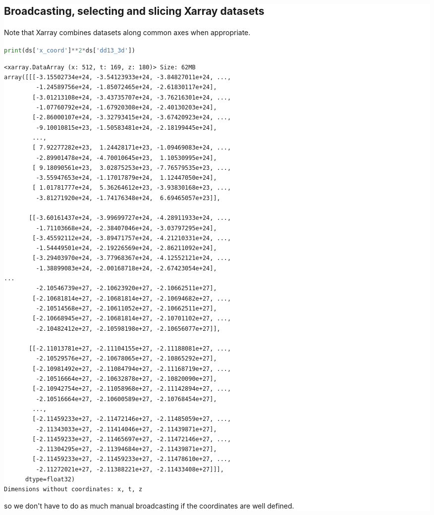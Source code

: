 ## Broadcasting, selecting and slicing Xarray datasets

Note that Xarray combines datasets along common axes when appropriate.
```python
print(ds['x_coord']**2*ds['dd13_3d'])
```
```
<xarray.DataArray (x: 512, t: 169, z: 180)> Size: 62MB
array([[[-3.15502734e+24, -3.54123933e+24, -3.84827011e+24, ...,
         -1.24589756e+24, -1.85072465e+24, -2.61830117e+24],
        [-3.01213108e+24, -3.43735707e+24, -3.76216301e+24, ...,
         -1.07760792e+24, -1.67920308e+24, -2.40130203e+24],
        [-2.86000107e+24, -3.32793415e+24, -3.67420923e+24, ...,
         -9.10010815e+23, -1.50583481e+24, -2.18199445e+24],
        ...,
        [ 7.92277282e+23,  1.24428171e+23, -1.09469083e+24, ...,
         -2.89901478e+24, -4.70010645e+23,  1.10530995e+24],
        [ 9.18090561e+23,  3.02875253e+23, -7.76579535e+23, ...,
         -3.55947653e+24, -1.17017879e+24,  1.12447050e+24],
        [ 1.01781777e+24,  5.36264612e+23, -3.93830168e+23, ...,
         -3.81271920e+24, -1.74176348e+24,  6.69465057e+23]],

       [[-3.60161437e+24, -3.99699727e+24, -4.28911933e+24, ...,
         -1.71103668e+24, -2.38407046e+24, -3.03797295e+24],
        [-3.45592112e+24, -3.89471757e+24, -4.21210331e+24, ...,
         -1.54449501e+24, -2.19226569e+24, -2.86211092e+24],
        [-3.29403970e+24, -3.77968367e+24, -4.12552121e+24, ...,
         -1.38899083e+24, -2.00168718e+24, -2.67423054e+24],
...
         -2.10546739e+27, -2.10623920e+27, -2.10662511e+27],
        [-2.10681814e+27, -2.10681814e+27, -2.10694682e+27, ...,
         -2.10514568e+27, -2.10611052e+27, -2.10662511e+27],
        [-2.10668945e+27, -2.10681814e+27, -2.10701102e+27, ...,
         -2.10482412e+27, -2.10598198e+27, -2.10656077e+27]],

       [[-2.11013781e+27, -2.11104155e+27, -2.11188081e+27, ...,
         -2.10529576e+27, -2.10678065e+27, -2.10865292e+27],
        [-2.10981492e+27, -2.11084794e+27, -2.11168719e+27, ...,
         -2.10516664e+27, -2.10632878e+27, -2.10820090e+27],
        [-2.10942754e+27, -2.11058968e+27, -2.11142894e+27, ...,
         -2.10516664e+27, -2.10600589e+27, -2.10768454e+27],
        ...,
        [-2.11459233e+27, -2.11472146e+27, -2.11485059e+27, ...,
         -2.11343033e+27, -2.11414046e+27, -2.11439871e+27],
        [-2.11459233e+27, -2.11465697e+27, -2.11472146e+27, ...,
         -2.11304295e+27, -2.11394684e+27, -2.11439871e+27],
        [-2.11459233e+27, -2.11459233e+27, -2.11478610e+27, ...,
         -2.11272021e+27, -2.11388221e+27, -2.11433408e+27]]],
      dtype=float32)
Dimensions without coordinates: x, t, z
```
so we don't have to do as much manual broadcasting if the coordinates are well defined.
